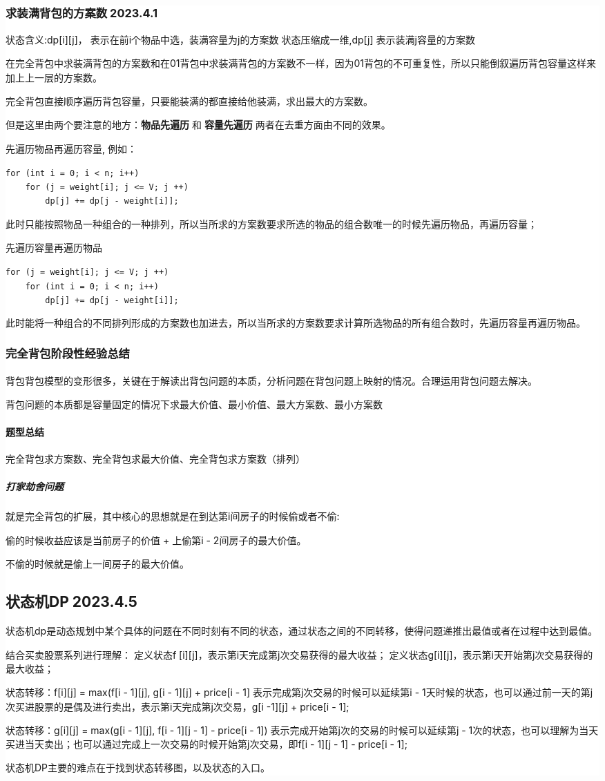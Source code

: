 ### 求装满背包的方案数 2023.4.1
状态含义:dp[i][j]， 表示在前i个物品中选，装满容量为j的方案数
状态压缩成一维,dp[j] 表示装满j容量的方案数

在完全背包中求装满背包的方案数和在01背包中求装满背包的方案数不一样，因为01背包的不可重复性，所以只能倒叙遍历背包容量这样来加上上一层的方案数。

完全背包直接顺序遍历背包容量，只要能装满的都直接给他装满，求出最大的方案数。

但是这里由两个要注意的地方：**物品先遍历** 和 **容量先遍历** 两者在去重方面由不同的效果。

先遍历物品再遍历容量, 例如：
```
for (int i = 0; i < n; i++)
    for (j = weight[i]; j <= V; j ++)
        dp[j] += dp[j - weight[i]];
```
此时只能按照物品一种组合的一种排列，所以当所求的方案数要求所选的物品的组合数唯一的时候先遍历物品，再遍历容量；

先遍历容量再遍历物品
```
for (j = weight[i]; j <= V; j ++)
    for (int i = 0; i < n; i++)
        dp[j] += dp[j - weight[i]];
```
此时能将一种组合的不同排列形成的方案数也加进去，所以当所求的方案数要求计算所选物品的所有组合数时，先遍历容量再遍历物品。

### 完全背包阶段性经验总结
背包背包模型的变形很多，关键在于解读出背包问题的本质，分析问题在背包问题上映射的情况。合理运用背包问题去解决。

背包问题的本质都是容量固定的情况下求最大价值、最小价值、最大方案数、最小方案数

#### 题型总结
完全背包求方案数、完全背包求最大价值、完全背包求方案数（排列）

##### 打家劫舍问题
就是完全背包的扩展，其中核心的思想就是在到达第i间房子的时候偷或者不偷:

偷的时候收益应该是当前房子的价值 + 上偷第i - 2间房子的最大价值。

不偷的时候就是偷上一间房子的最大价值。

## 状态机DP 2023.4.5
状态机dp是动态规划中某个具体的问题在不同时刻有不同的状态，通过状态之间的不同转移，使得问题递推出最值或者在过程中达到最值。

结合买卖股票系列进行理解：
定义状态f [i][j]，表示第i天完成第j次交易获得的最大收益；
定义状态g[i][j]，表示第i天开始第j次交易获得的最大收益；

状态转移：f[i][j] = max(f[i - 1][j], g[i - 1][j] + price[i - 1]
表示完成第j次交易的时候可以延续第i - 1天时候的状态，也可以通过前一天的第j次买进股票的是偶及进行卖出，表示第i天完成第j次交易，g[i -1][j] + price[i - 1];

状态转移：g[i][j] = max(g[i - 1][j], f[i - 1][j - 1] - price[i - 1])
表示完成开始第j次的交易的时候可以延续第j - 1次的状态，也可以理解为当天买进当天卖出；也可以通过完成上一次交易的时候开始第j次交易，即f[i - 1][j - 1] - price[i - 1];

状态机DP主要的难点在于找到状态转移图，以及状态的入口。
